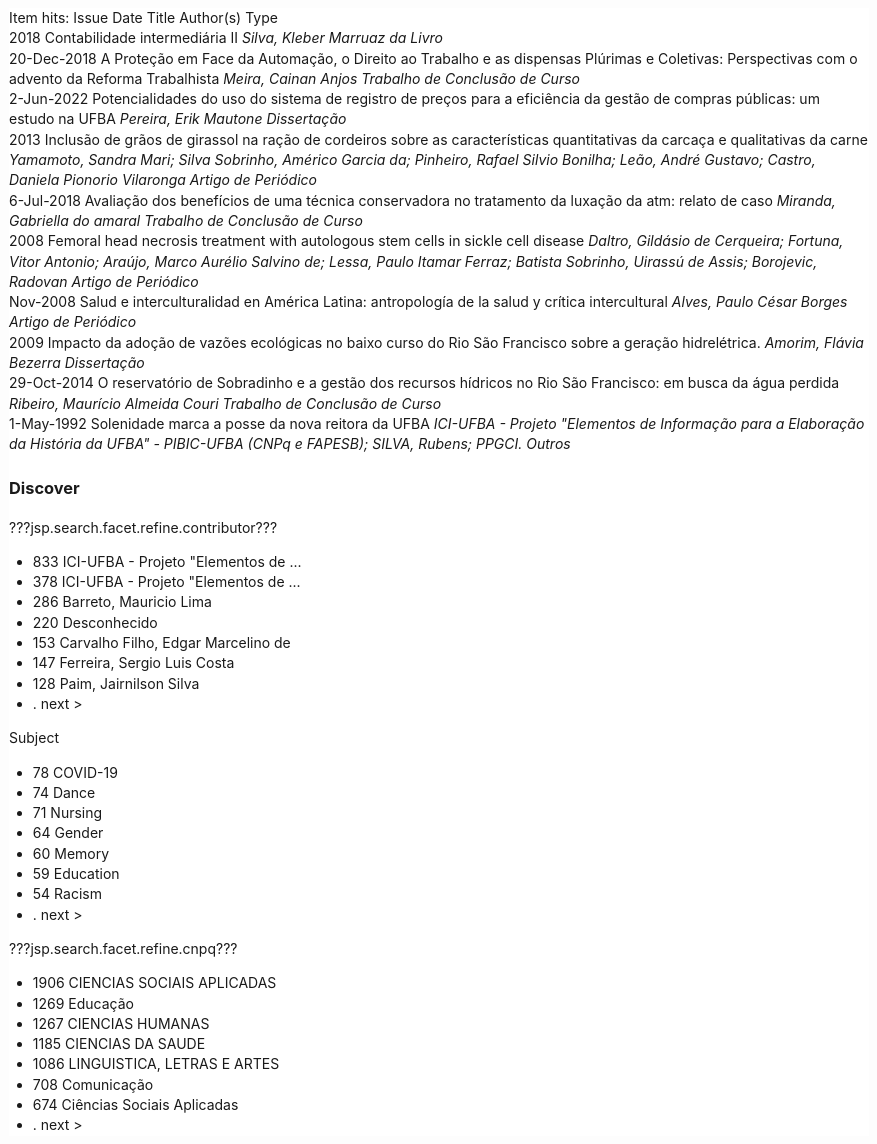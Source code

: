 
Item hits:
Issue Date Title Author(s) Type  
2018 Contabilidade intermediária II _Silva, Kleber Marruaz da_ _Livro_  
20-Dec-2018 A Proteção em Face da Automação, o Direito ao Trabalho e as dispensas Plúrimas e Coletivas: Perspectivas com o advento da Reforma Trabalhista _Meira, Cainan Anjos_ _Trabalho de Conclusão de Curso_  
2-Jun-2022 Potencialidades do uso do sistema de registro de preços para a eficiência da gestão de compras públicas: um estudo na UFBA _Pereira, Erik Mautone_ _Dissertação_  
2013 Inclusão de grãos de girassol na ração de cordeiros sobre as características quantitativas da carcaça e qualitativas da carne _Yamamoto, Sandra Mari; Silva Sobrinho, Américo Garcia da; Pinheiro, Rafael Silvio Bonilha; Leão, André Gustavo; Castro, Daniela Pionorio Vilaronga_ _Artigo de Periódico_  
6-Jul-2018 Avaliação dos benefícios de uma técnica conservadora no tratamento da luxação da atm: relato de caso _Miranda, Gabriella do amaral_ _Trabalho de Conclusão de Curso_  
2008 Femoral head necrosis treatment with autologous stem cells in sickle cell disease _Daltro, Gildásio de Cerqueira; Fortuna, Vitor Antonio; Araújo, Marco Aurélio Salvino de; Lessa, Paulo Itamar Ferraz; Batista Sobrinho, Uirassú de Assis; Borojevic, Radovan_ _Artigo de Periódico_  
Nov-2008 Salud e interculturalidad en América Latina: antropología de la salud y crítica intercultural _Alves, Paulo César Borges_ _Artigo de Periódico_  
2009 Impacto da adoção de vazões ecológicas no baixo curso do Rio São Francisco sobre a geração hidrelétrica. _Amorim, Flávia Bezerra_ _Dissertação_  
29-Oct-2014 O reservatório de Sobradinho e a gestão dos recursos hídricos no Rio São Francisco: em busca da água perdida _Ribeiro, Maurício Almeida Couri_ _Trabalho de Conclusão de Curso_  
1-May-1992 Solenidade marca a posse da nova reitora da UFBA _ICI-UFBA - Projeto "Elementos de Informação para a Elaboração da História da UFBA" - PIBIC-UFBA (CNPq e FAPESB); SILVA, Rubens; PPGCI._ _Outros_  
### Discover
???jsp.search.facet.refine.contributor???
  * 833 ICI-UFBA - Projeto "Elementos de ...
  * 378 ICI-UFBA - Projeto "Elementos de ...
  * 286 Barreto, Mauricio Lima
  * 220 Desconhecido
  * 153 Carvalho Filho, Edgar Marcelino de
  * 147 Ferreira, Sergio Luis Costa
  * 128 Paim, Jairnilson Silva
  * . next >


Subject
  * 78 COVID-19
  * 74 Dance
  * 71 Nursing
  * 64 Gender
  * 60 Memory
  * 59 Education
  * 54 Racism
  * . next >


???jsp.search.facet.refine.cnpq???
  * 1906 CIENCIAS SOCIAIS APLICADAS
  * 1269 Educação
  * 1267 CIENCIAS HUMANAS
  * 1185 CIENCIAS DA SAUDE
  * 1086 LINGUISTICA, LETRAS E ARTES
  * 708 Comunicação
  * 674 Ciências Sociais Aplicadas
  * . next >
